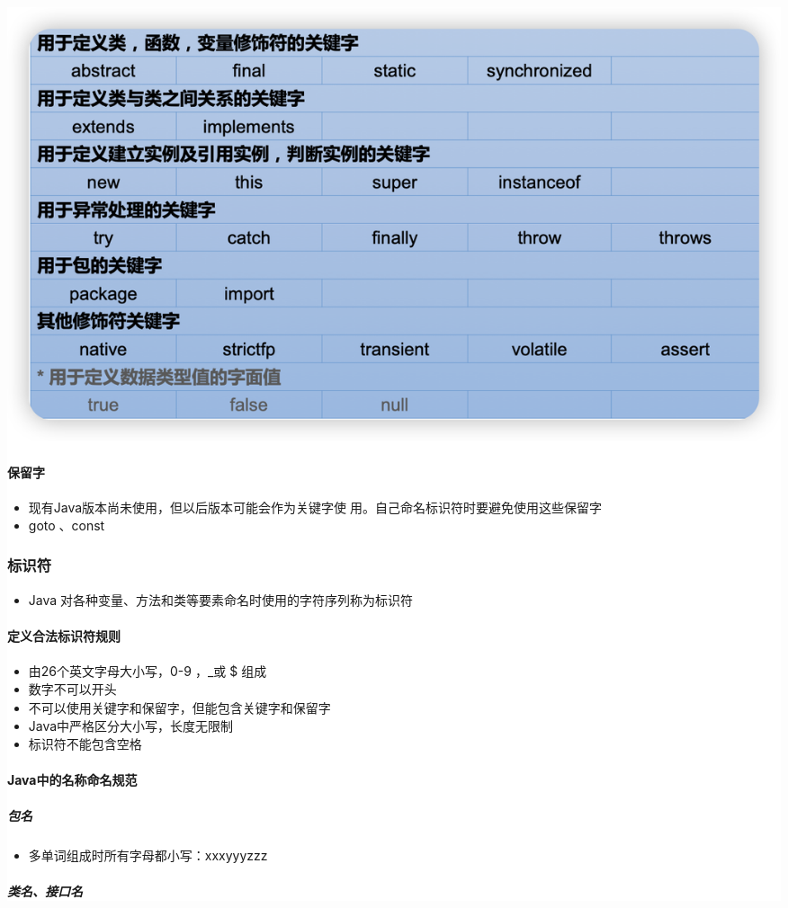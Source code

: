 ![](Java基础知识点JPG/关键字与运算符/关键字_2.png)



#### 保留字

- 现有Java版本尚未使用，但以后版本可能会作为关键字使 用。自己命名标识符时要避免使用这些保留字
- goto 、const



### 标识符

- Java 对各种变量、方法和类等要素命名时使用的字符序列称为标识符

#### 定义合法标识符规则

- 由26个英文字母大小写，0-9 ，_或 $ 组成
- 数字不可以开头
- 不可以使用关键字和保留字，但能包含关键字和保留字
- Java中严格区分大小写，长度无限制
- 标识符不能包含空格

#### Java中的名称命名规范

##### 包名

- 多单词组成时所有字母都小写：xxxyyyzzz

##### 类名、接口名
